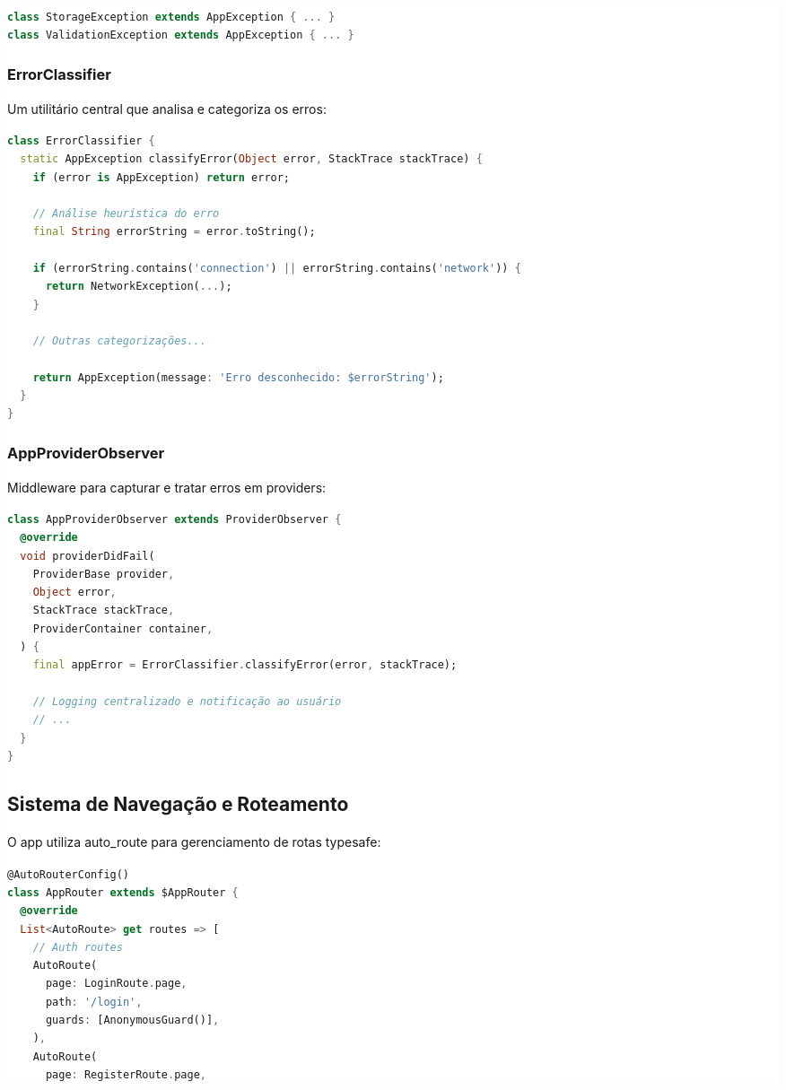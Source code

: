 ```dart
class StorageException extends AppException { ... }
class ValidationException extends AppException { ... }
```

### ErrorClassifier

Um utilitário central que analisa e categoriza os erros:

```dart
class ErrorClassifier {
  static AppException classifyError(Object error, StackTrace stackTrace) {
    if (error is AppException) return error;
    
    // Análise heurística do erro
    final String errorString = error.toString();
    
    if (errorString.contains('connection') || errorString.contains('network')) {
      return NetworkException(...);
    }
    
    // Outras categorizações...
    
    return AppException(message: 'Erro desconhecido: $errorString');
  }
}
```

### AppProviderObserver

Middleware para capturar e tratar erros em providers:

```dart
class AppProviderObserver extends ProviderObserver {
  @override
  void providerDidFail(
    ProviderBase provider,
    Object error,
    StackTrace stackTrace,
    ProviderContainer container,
  ) {
    final appError = ErrorClassifier.classifyError(error, stackTrace);
    
    // Logging centralizado e notificação ao usuário
    // ...
  }
}
```

## Sistema de Navegação e Roteamento

O app utiliza auto_route para gerenciamento de rotas typesafe:

```dart
@AutoRouterConfig()
class AppRouter extends $AppRouter {
  @override
  List<AutoRoute> get routes => [
    // Auth routes
    AutoRoute(
      page: LoginRoute.page, 
      path: '/login',
      guards: [AnonymousGuard()],
    ),
    AutoRoute(
      page: RegisterRoute.page, 
```